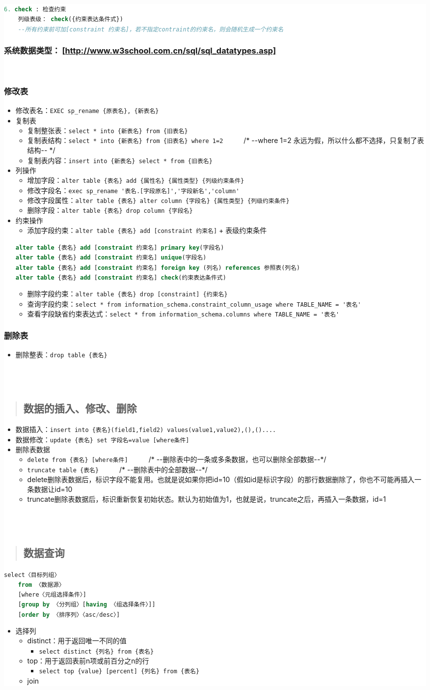 ```sql
6. check : 检查约束
    列级表级： check({约束表达条件式})
    --所有约束前可加[constraint 约束名]，若不指定contraint的约束名，则会随机生成一个约束名
```
### 系统数据类型：  [http://www.w3school.com.cn/sql/sql_datatypes.asp]

<br/>

### 修改表

- 修改表名：`EXEC sp_rename {原表名}, {新表名}`
- 复制表
  - 复制整张表：`select * into {新表名} from {旧表名}`
  - 复制表结构：`select * into {新表名} from {旧表名} where 1=2`　　　/* --where 1=2 永远为假，所以什么都不选择，只复制了表结构-- */
  - 复制表内容：`insert into {新表名} select * from {旧表名}`
- 列操作
  - 增加字段：`alter table {表名} add {属性名} {属性类型} {列级约束条件}`
  - 修改字段名：`exec sp_rename '表名.[字段原名]','字段新名','column'`
  - 修改字段属性：`alter table {表名} alter column {字段名} {属性类型} {列级约束条件}`
  - 删除字段：`alter table {表名} drop column {字段名}`
- 约束操作
  - 添加字段约束：`alter table {表名} add [constraint 约束名]` + 表级约束条件 
  ```sql
  alter table {表名} add [constraint 约束名] primary key(字段名)
  alter table {表名} add [constraint 约束名] unique(字段名)
  alter table {表名} add [constraint 约束名] foreign key (列名) references 参照表(列名)
  alter table {表名} add [constraint 约束名] check(约束表达条件式)
  ```
  - 删除字段约束：`alter table {表名} drop [constraint] {约束名}`
  - 查询字段约束：`select * from information_schema.constraint_column_usage where TABLE_NAME = '表名'`
  - 查看字段缺省约束表达式：`select * from information_schema.columns where TABLE_NAME = '表名'`

### 删除表

- 删除整表：`drop table {表名}`

<br/><br/>

>## 数据的插入、修改、删除

- 数据插入：`insert into {表名}(field1,field2) values(value1,value2),(),()....`
- 数据修改：`update {表名} set 字段名=value [where条件]`
- 删除表数据
  - `delete from {表名} [where条件]`　　　/* --删除表中的一条或多条数据，也可以删除全部数据--*/
  - `truncate table {表名}`　　　/* --删除表中的全部数据--*/
  - delete删除表数据后，标识字段不能复用。也就是说如果你把id=10（假如id是标识字段）的那行数据删除了，你也不可能再插入一条数据让id=10
  - truncate删除表数据后，标识重新恢复初始状态。默认为初始值为1，也就是说，truncate之后，再插入一条数据，id=1

<br/><br/>

>## 数据查询

```sql
select〈目标列组〉
    from 〈数据源〉
    [where〈元组选择条件〉]
    [group by 〈分列组〉[having 〈组选择条件〉]]
    [order by 〈排序列〉〈asc/desc〉]
```
- 选择列
  - distinct：用于返回唯一不同的值
    - `select distinct {列名} from {表名}`
  - top：用于返回表前n项或前百分之n的行
    - `select top {value} [percent] {列名} from {表名}`
  - join
    ```sql